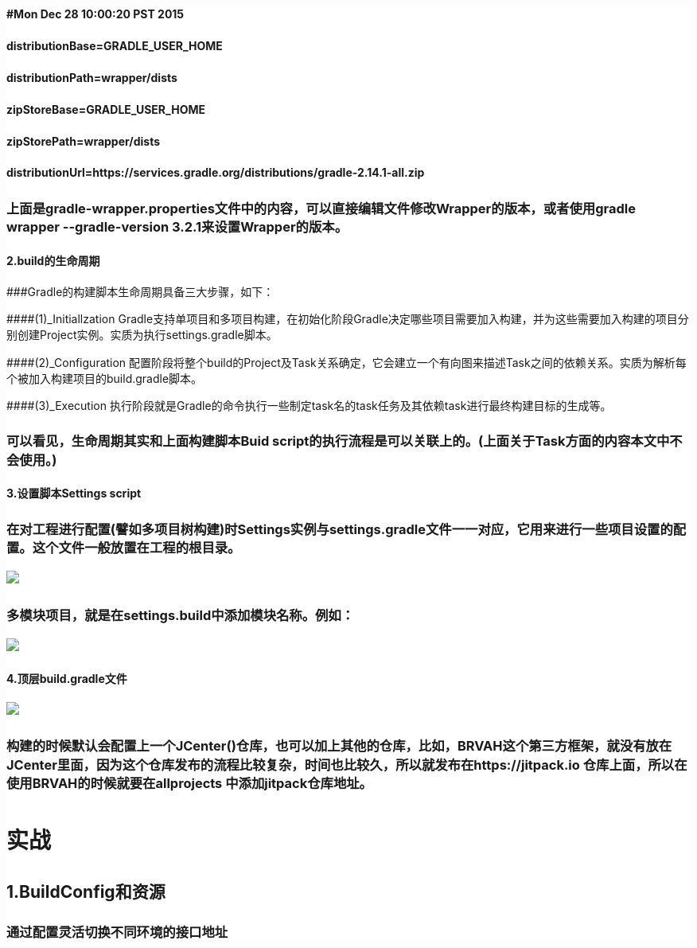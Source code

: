 #### #Mon Dec 28 10:00:20 PST 2015
#### distributionBase=GRADLE_USER_HOME
#### distributionPath=wrapper/dists
#### zipStoreBase=GRADLE_USER_HOME
#### zipStorePath=wrapper/dists
#### distributionUrl=https\://services.gradle.org/distributions/gradle-2.14.1-all.zip


### 上面是gradle-wrapper.properties文件中的内容，可以直接编辑文件修改Wrapper的版本，或者使用gradle wrapper --gradle-version 3.2.1来设置Wrapper的版本。

#### 2.build的生命周期
###Gradle的构建脚本生命周期具备三大步骤，如下：

####(1)_Initiallzation Gradle支持单项目和多项目构建，在初始化阶段Gradle决定哪些项目需要加入构建，并为这些需要加入构建的项目分别创建Project实例。实质为执行settings.gradle脚本。

####(2)_Configuration 配置阶段将整个build的Project及Task关系确定，它会建立一个有向图来描述Task之间的依赖关系。实质为解析每个被加入构建项目的build.gradle脚本。

####(3)_Execution 执行阶段就是Gradle的命令执行一些制定task名的task任务及其依赖task进行最终构建目标的生成等。


### 可以看见，生命周期其实和上面构建脚本Buid script的执行流程是可以关联上的。(上面关于Task方面的内容本文中不会使用。)


#### 3.设置脚本Settings script
### 在对工程进行配置(譬如多项目树构建)时Settings实例与settings.gradle文件一一对应，它用来进行一些项目设置的配置。这个文件一般放置在工程的根目录。
![](http://mmbiz.qpic.cn/mmbiz_png/y5HvXaQmpqkumTKnbalLYd3iauHKQFz9LPAkdj5QfzlI7HS77KicLsv8iaXLtVUN1rKFmF7cYjjwqZD3R46ia18ibgQ/640?wx_fmt=png&tp=webp&wxfrom=5&wx_lazy=1)

### 多模块项目，就是在settings.build中添加模块名称。例如：
![](http://mmbiz.qpic.cn/mmbiz_png/y5HvXaQmpqkumTKnbalLYd3iauHKQFz9LtzfGSpxXeWY2icdrW8zJW7orYicJef8iaB4kqMJH3kBymSAMeSHic34T4A/640?wx_fmt=png&tp=webp&wxfrom=5&wx_lazy=1)

#### 4.顶层build.gradle文件
![](http://mmbiz.qpic.cn/mmbiz_png/y5HvXaQmpqkumTKnbalLYd3iauHKQFz9LfeK8DkH04Tyt5FgqzFm6518VtNYkvjvglK4P3yYbogbiaqrT9h08UYg/640?wx_fmt=png&tp=webp&wxfrom=5&wx_lazy=1)

### 构建的时候默认会配置上一个JCenter()仓库，也可以加上其他的仓库，比如，BRVAH这个第三方框架，就没有放在JCenter里面，因为这个仓库发布的流程比较复杂，时间也比较久，所以就发布在https://jitpack.io 仓库上面，所以在使用BRVAH的时候就要在allprojects 中添加jitpack仓库地址。

# 实战

## 1.BuildConfig和资源
### 通过配置灵活切换不同环境的接口地址
